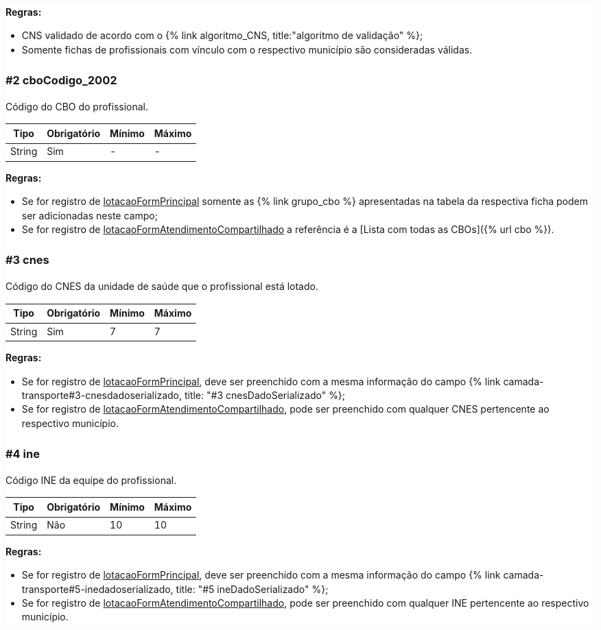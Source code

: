 **Regras:**

- CNS validado de acordo com o {% link algoritmo_CNS, title:"algoritmo de validação" %};
- Somente fichas de profissionais com vínculo com o respectivo município são consideradas válidas.

<a name = "#2-cbocodigo_2002lotacaoheader"></a>

<h3>#2	cboCodigo_2002</h3>

Código do CBO do profissional.

| Tipo   | Obrigatório | Mínimo | Máximo |
| ------ | ----------- | ------ | ------ |
| String | Sim         | -      | -      |

**Regras:**

- Se for registro de [lotacaoFormPrincipal](#1-lotacaoformprincipal) somente as {% link grupo_cbo %} apresentadas na tabela da respectiva ficha podem ser adicionadas neste campo;
- Se for registro de [lotacaoFormAtendimentoCompartilhado](#2-lotacaoformatendimentocompartilhado) a referência é a [Lista com todas as CBOs]({% url cbo %}).

<a name = "#3-cneslotacaoheader"></a>

<h3>#3 cnes</h3>

Código do CNES da unidade de saúde que o profissional está lotado.

| Tipo   | Obrigatório | Mínimo | Máximo |
| ------ | ----------- | ------ | ------ |
| String | Sim         | 7      | 7      |

**Regras:**

- Se for registro de [lotacaoFormPrincipal](#1-lotacaoformprincipal), deve ser preenchido com a mesma informação do campo {% link camada-transporte#3-cnesdadoserializado, title: "#3 cnesDadoSerializado" %};
- Se for registro de [lotacaoFormAtendimentoCompartilhado](#2-lotacaoformatendimentocompartilhado), pode ser preenchido com qualquer CNES pertencente ao respectivo município.

<a name = "#4-inelotacaoheader"></a>

<h3>#4 ine</h3>

Código INE da equipe do profissional.

| Tipo   | Obrigatório | Mínimo | Máximo |
| ------ | ----------- | ------ | ------ |
| String | Não         | 10     | 10     |

**Regras:**

- Se for registro de [lotacaoFormPrincipal](#1-lotacaoformprincipal), deve ser preenchido com a mesma informação do campo {% link camada-transporte#5-inedadoserializado, title: "#5 ineDadoSerializado" %};
- Se for registro de [lotacaoFormAtendimentoCompartilhado](#2-lotacaoformatendimentocompartilhado), pode ser preenchido com qualquer INE pertencente ao respectivo município.
